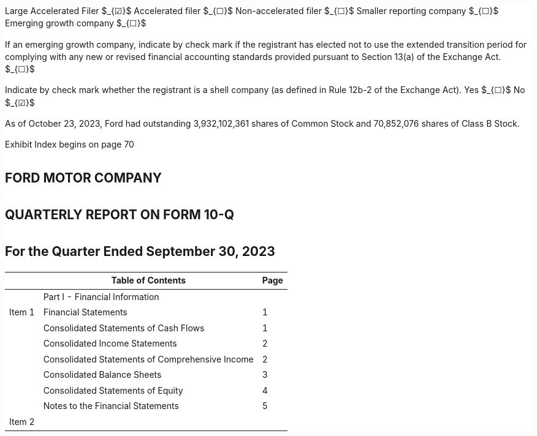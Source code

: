 <p>Large Accelerated Filer $_{☑}$ Accelerated filer $_{☐}$ Non-accelerated filer $_{☐}$ Smaller reporting company $_{☐}$ Emerging growth company $_{☐}$</p>
<p>If an emerging growth company, indicate by check mark if the registrant has elected not to use the extended transition period for complying with any new or revised financial accounting standards provided pursuant to Section 13(a) of the Exchange Act. $_{☐}$</p>
<p>Indicate by check mark whether the registrant is a shell company (as defined in Rule 12b-2 of the Exchange Act). Yes $_{☐}$ No $_{☑}$</p>
<p>As of October 23, 2023, Ford had outstanding 3,932,102,361 shares of Common Stock and 70,852,076 shares of Class B Stock.</p>
<p>Exhibit Index begins on page 70</p>
<h2>FORD MOTOR COMPANY</h2>
<h2>QUARTERLY REPORT ON FORM 10-Q</h2>
<h2>For the Quarter Ended September 30, 2023</h2>
<table>
<thead>
<tr>
<th></th>
<th>Table of Contents</th>
<th>Page</th>
</tr>
</thead>
<tbody>
<tr>
<td></td>
<td>Part I - Financial Information</td>
<td></td>
</tr>
<tr>
<td>Item 1</td>
<td>Financial Statements</td>
<td>1</td>
</tr>
<tr>
<td></td>
<td>Consolidated Statements of Cash Flows</td>
<td>1</td>
</tr>
<tr>
<td></td>
<td>Consolidated Income Statements</td>
<td>2</td>
</tr>
<tr>
<td></td>
<td>Consolidated Statements of Comprehensive Income</td>
<td>2</td>
</tr>
<tr>
<td></td>
<td>Consolidated Balance Sheets</td>
<td>3</td>
</tr>
<tr>
<td></td>
<td>Consolidated Statements of Equity</td>
<td>4</td>
</tr>
<tr>
<td></td>
<td>Notes to the Financial Statements</td>
<td>5</td>
</tr>
<tr>
<td>Item 2</td>